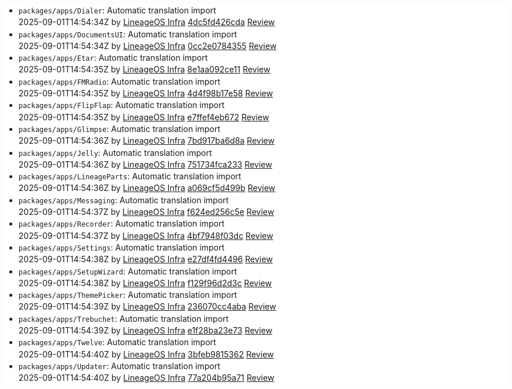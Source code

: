 - `packages/apps/Dialer`: Automatic translation import<br>
  2025-09-01T14:54:34Z by [LineageOS Infra](mailto:infra@lineageos.org) [4dc5fd426cda](https://github.com/LineageOS/android_packages_apps_Dialer/commit/4dc5fd426cda)  [Review](https://review.lineageos.org/q/I49307cbad65a1a371d8ee459aec82fd4d55416a9)
- `packages/apps/DocumentsUI`: Automatic translation import<br>
  2025-09-01T14:54:34Z by [LineageOS Infra](mailto:infra@lineageos.org) [0cc2e0784355](https://github.com/LineageOS/android_packages_apps_DocumentsUI/commit/0cc2e0784355)  [Review](https://review.lineageos.org/q/I334c98e7acd3b439cadcee01e5d0f698a9dc8a5b)
- `packages/apps/Etar`: Automatic translation import<br>
  2025-09-01T14:54:35Z by [LineageOS Infra](mailto:infra@lineageos.org) [8e1aa092ce11](https://github.com/LineageOS/android_packages_apps_Etar/commit/8e1aa092ce11)  [Review](https://review.lineageos.org/q/I549e4cb19d359bb4f65dfa7b6595ee612bbde0b7)
- `packages/apps/FMRadio`: Automatic translation import<br>
  2025-09-01T14:54:35Z by [LineageOS Infra](mailto:infra@lineageos.org) [4d4f98b17e58](https://github.com/LineageOS/android_packages_apps_FMRadio/commit/4d4f98b17e58)  [Review](https://review.lineageos.org/q/I885fce213a05e7d6fa8e1083d5eda125f630fc89)
- `packages/apps/FlipFlap`: Automatic translation import<br>
  2025-09-01T14:54:35Z by [LineageOS Infra](mailto:infra@lineageos.org) [e7ffef4eb672](https://github.com/LineageOS/android_packages_apps_FlipFlap/commit/e7ffef4eb672)  [Review](https://review.lineageos.org/q/I4e2630d6f80f1a2ab1cb33a92d15061f64e64a5c)
- `packages/apps/Glimpse`: Automatic translation import<br>
  2025-09-01T14:54:36Z by [LineageOS Infra](mailto:infra@lineageos.org) [7bd917ba6d8a](https://github.com/LineageOS/android_packages_apps_Glimpse/commit/7bd917ba6d8a)  [Review](https://review.lineageos.org/q/I3e9cf920cffc0619e6ed76cedd9925e458c265a7)
- `packages/apps/Jelly`: Automatic translation import<br>
  2025-09-01T14:54:36Z by [LineageOS Infra](mailto:infra@lineageos.org) [751734fca233](https://github.com/LineageOS/android_packages_apps_Jelly/commit/751734fca233)  [Review](https://review.lineageos.org/q/I1d7c0c6aba03c4e45443a300938b6831be88cfe6)
- `packages/apps/LineageParts`: Automatic translation import<br>
  2025-09-01T14:54:36Z by [LineageOS Infra](mailto:infra@lineageos.org) [a069cf5d499b](https://github.com/LineageOS/android_packages_apps_LineageParts/commit/a069cf5d499b)  [Review](https://review.lineageos.org/q/I3a2bc28decef0c767019bd2a02062469728c05a2)
- `packages/apps/Messaging`: Automatic translation import<br>
  2025-09-01T14:54:37Z by [LineageOS Infra](mailto:infra@lineageos.org) [f624ed256c5e](https://github.com/LineageOS/android_packages_apps_Messaging/commit/f624ed256c5e)  [Review](https://review.lineageos.org/q/Ia561d1f3830755fdb2a0de4c98049e0d79684c9b)
- `packages/apps/Recorder`: Automatic translation import<br>
  2025-09-01T14:54:37Z by [LineageOS Infra](mailto:infra@lineageos.org) [4bf7948f03dc](https://github.com/LineageOS/android_packages_apps_Recorder/commit/4bf7948f03dc)  [Review](https://review.lineageos.org/q/Ib056f931e6323567ab61f803eac865fb24c558f9)
- `packages/apps/Settings`: Automatic translation import<br>
  2025-09-01T14:54:38Z by [LineageOS Infra](mailto:infra@lineageos.org) [e27df4fd4496](https://github.com/LineageOS/android_packages_apps_Settings/commit/e27df4fd4496)  [Review](https://review.lineageos.org/q/I0d436541d4caeed5eb75fe8ec1a297944b3b0652)
- `packages/apps/SetupWizard`: Automatic translation import<br>
  2025-09-01T14:54:38Z by [LineageOS Infra](mailto:infra@lineageos.org) [f129f96d2d3c](https://github.com/LineageOS/android_packages_apps_SetupWizard/commit/f129f96d2d3c)  [Review](https://review.lineageos.org/q/I77d8acc922ae074d4274fb9effb8c3cf6e778df9)
- `packages/apps/ThemePicker`: Automatic translation import<br>
  2025-09-01T14:54:39Z by [LineageOS Infra](mailto:infra@lineageos.org) [236070cc4aba](https://github.com/LineageOS/android_packages_apps_ThemePicker/commit/236070cc4aba)  [Review](https://review.lineageos.org/q/I161a8b699ec12494a72063b2279b7688cf3a1f29)
- `packages/apps/Trebuchet`: Automatic translation import<br>
  2025-09-01T14:54:39Z by [LineageOS Infra](mailto:infra@lineageos.org) [e1f28ba23e73](https://github.com/LineageOS/android_packages_apps_Trebuchet/commit/e1f28ba23e73)  [Review](https://review.lineageos.org/q/I79a0d0ce0c55f129034ee06783a65b74067f5572)
- `packages/apps/Twelve`: Automatic translation import<br>
  2025-09-01T14:54:40Z by [LineageOS Infra](mailto:infra@lineageos.org) [3bfeb9815362](https://github.com/LineageOS/android_packages_apps_Twelve/commit/3bfeb9815362)  [Review](https://review.lineageos.org/q/I37c3cbf9f01eb87130309b5c17e559f8cdda213b)
- `packages/apps/Updater`: Automatic translation import<br>
  2025-09-01T14:54:40Z by [LineageOS Infra](mailto:infra@lineageos.org) [77a204b95a71](https://github.com/LineageOS/android_packages_apps_Updater/commit/77a204b95a71)  [Review](https://review.lineageos.org/q/I4c497f674a6ebc3b71b0fd6275607f82585fd6de)